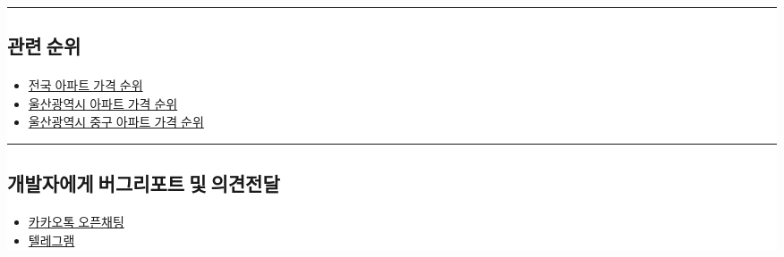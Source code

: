 </script>


---

## 관련 순위

- [전국 아파트 가격 순위](https://inasie.github.io/apt-ranking/전국)
- [울산광역시 아파트 가격 순위](https://inasie.github.io/apt-ranking/울산광역시)
- [울산광역시 중구 아파트 가격 순위](https://inasie.github.io/apt-ranking/울산광역시-중구)


---

## 개발자에게 버그리포트 및 의견전달

- [카카오톡 오픈채팅](https://open.kakao.com/o/gLJUAP4)
- [텔레그램](https://t.me/inasie)

